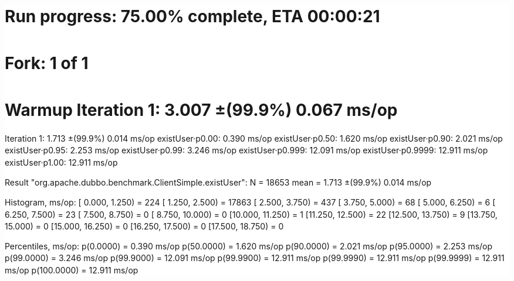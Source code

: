 # Run progress: 75.00% complete, ETA 00:00:21
# Fork: 1 of 1
# Warmup Iteration   1: 3.007 ±(99.9%) 0.067 ms/op
Iteration   1: 1.713 ±(99.9%) 0.014 ms/op
                 existUser·p0.00:   0.390 ms/op
                 existUser·p0.50:   1.620 ms/op
                 existUser·p0.90:   2.021 ms/op
                 existUser·p0.95:   2.253 ms/op
                 existUser·p0.99:   3.246 ms/op
                 existUser·p0.999:  12.091 ms/op
                 existUser·p0.9999: 12.911 ms/op
                 existUser·p1.00:   12.911 ms/op



Result "org.apache.dubbo.benchmark.ClientSimple.existUser":
  N = 18653
  mean =      1.713 ±(99.9%) 0.014 ms/op

  Histogram, ms/op:
    [ 0.000,  1.250) = 224 
    [ 1.250,  2.500) = 17863 
    [ 2.500,  3.750) = 437 
    [ 3.750,  5.000) = 68 
    [ 5.000,  6.250) = 6 
    [ 6.250,  7.500) = 23 
    [ 7.500,  8.750) = 0 
    [ 8.750, 10.000) = 0 
    [10.000, 11.250) = 1 
    [11.250, 12.500) = 22 
    [12.500, 13.750) = 9 
    [13.750, 15.000) = 0 
    [15.000, 16.250) = 0 
    [16.250, 17.500) = 0 
    [17.500, 18.750) = 0 

  Percentiles, ms/op:
      p(0.0000) =      0.390 ms/op
     p(50.0000) =      1.620 ms/op
     p(90.0000) =      2.021 ms/op
     p(95.0000) =      2.253 ms/op
     p(99.0000) =      3.246 ms/op
     p(99.9000) =     12.091 ms/op
     p(99.9900) =     12.911 ms/op
     p(99.9990) =     12.911 ms/op
     p(99.9999) =     12.911 ms/op
    p(100.0000) =     12.911 ms/op

